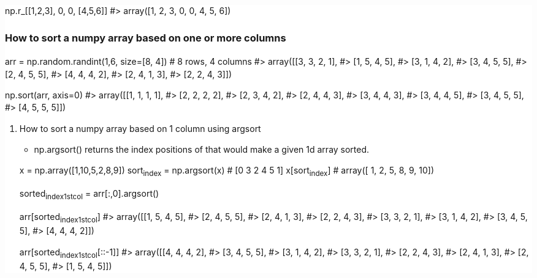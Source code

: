 np.r\_[[1,2,3], 0, 0, [4,5,6]]
\#> array([1, 2, 3, 0, 0, 4, 5, 6])


<a id="org3259aa8"></a>

### How to sort a numpy array based on one or more columns

arr = np.random.randint(1,6, size=[8, 4]) # 8 rows, 4 columns
\#> array([[3, 3, 2, 1],
\#>        [1, 5, 4, 5],
\#>        [3, 1, 4, 2],
\#>        [3, 4, 5, 5],
\#>        [2, 4, 5, 5],
\#>        [4, 4, 4, 2],
\#>        [2, 4, 1, 3],
\#>        [2, 2, 4, 3]])

np.sort(arr, axis=0)
\#> array([[1, 1, 1, 1],
\#>        [2, 2, 2, 2],
\#>        [2, 3, 4, 2],
\#>        [2, 4, 4, 3],
\#>        [3, 4, 4, 3],
\#>        [3, 4, 4, 5],
\#>        [3, 4, 5, 5],
\#>        [4, 5, 5, 5]])

1.  How to sort a numpy array based on 1 column using argsort

    -   np.argsort() returns the index positions of that would make a given 1d array sorted.
    
    x = np.array([1,10,5,2,8,9])
    sort<sub>index</sub> = np.argsort(x) # [0 3 2 4 5 1]
    x[sort<sub>index</sub>] # array([ 1,  2,  5,  8,  9, 10])
    
    sorted<sub>index</sub><sub>1stcol</sub> = arr[:,0].argsort()
    
    arr[sorted<sub>index</sub><sub>1stcol</sub>]
    \#> array([[1, 5, 4, 5],
    \#>        [2, 4, 5, 5],
    \#>        [2, 4, 1, 3],
    \#>        [2, 2, 4, 3],
    \#>        [3, 3, 2, 1],
    \#>        [3, 1, 4, 2],
    \#>        [3, 4, 5, 5],
    \#>        [4, 4, 4, 2]])
    
    arr[sorted<sub>index</sub><sub>1stcol</sub>[::-1]]
    \#> array([[4, 4, 4, 2],
    \#>        [3, 4, 5, 5],
    \#>        [3, 1, 4, 2],
    \#>        [3, 3, 2, 1],
    \#>        [2, 2, 4, 3],
    \#>        [2, 4, 1, 3],
    \#>        [2, 4, 5, 5],
    \#>        [1, 5, 4, 5]])
